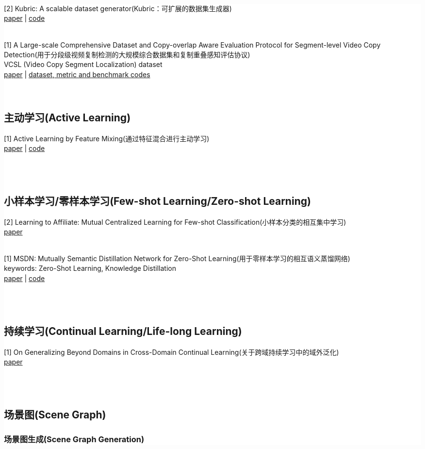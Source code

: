 [2] Kubric: A scalable dataset generator(Kubric：可扩展的数据集生成器)<br>
[paper](https://arxiv.org/abs/2203.03570) | [code](https://github.com/google-research/kubric)<br><br>

[1] A Large-scale Comprehensive Dataset and Copy-overlap Aware Evaluation Protocol for Segment-level Video Copy Detection(用于分段级视频复制检测的大规模综合数据集和复制重叠感知评估协议)<br>
VCSL (Video Copy Segment Localization) dataset<br>
[paper](https://arxiv.org/abs/2203.02654) | [dataset, metric and benchmark codes](https://github.com/alipay/VCSL)



<br>

<a name="ActiveLearning"/> 

## 主动学习(Active Learning)

[1] Active Learning by Feature Mixing(通过特征混合进行主动学习)<br>
[paper](https://arxiv.org/abs/2203.07034) | [code](https://github.com/Haoqing-Wang/InfoCL)<br><br>



<br>

<a name="Few-shotLearning"/> 

## 小样本学习/零样本学习(Few-shot Learning/Zero-shot Learning)

[2] Learning to Affiliate: Mutual Centralized Learning for Few-shot Classification(小样本分类的相互集中学习)<br>
[paper](https://arxiv.org/abs/2106.05517)<br><br>

[1] MSDN: Mutually Semantic Distillation Network for Zero-Shot Learning(用于零样本学习的相互语义蒸馏网络)<br>
keywords: Zero-Shot Learning,  Knowledge Distillation<br>
[paper](https://arxiv.org/abs/2203.03137) | [code](https://github.com/shiming-chen/MSDN)<br><br>



<br>

<a name="ContinualLearning"/> 

## 持续学习(Continual Learning/Life-long Learning)

[1] On Generalizing Beyond Domains in Cross-Domain Continual Learning(关于跨域持续学习中的域外泛化)<br>
[paper](https://arxiv.org/abs/2203.03970)<br><br>

<br>

<a name="SG"/> 

## 场景图(Scene Graph)

<a name="SGG"/> 

### 场景图生成(Scene Graph Generation)
